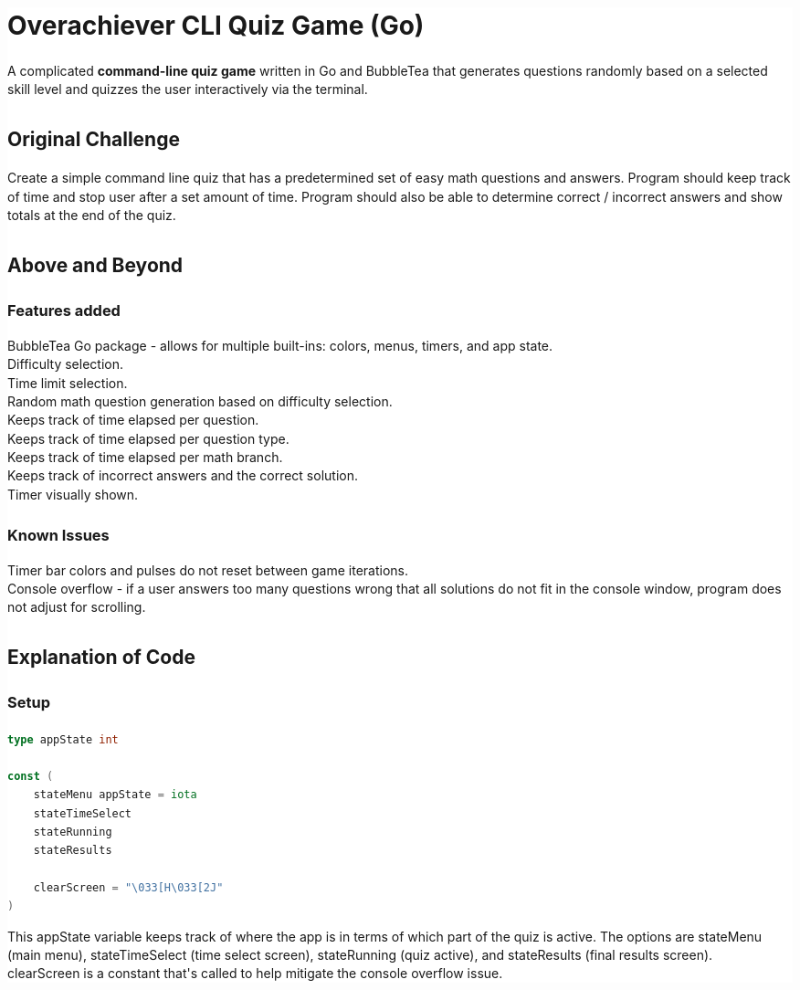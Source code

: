 # Overachiever CLI Quiz Game (Go)

A complicated **command-line quiz game** written in Go and BubbleTea that generates questions randomly based on a selected 
skill level and quizzes the user interactively via the terminal.

## Original Challenge

Create a simple command line quiz that has a predetermined set of easy math questions and answers. Program should keep track of
time and stop user after a set amount of time. Program should also be able to determine correct / incorrect answers and show
totals at the end of the quiz.

## Above and Beyond

### Features added

BubbleTea Go package - allows for multiple built-ins: colors, menus, timers, and app state.  
Difficulty selection.  
Time limit selection.  
Random math question generation based on difficulty selection.  
Keeps track of time elapsed per question.  
Keeps track of time elapsed per question type.  
Keeps track of time elapsed per math branch.  
Keeps track of incorrect answers and the correct solution.  
Timer visually shown.  

### Known Issues

Timer bar colors and pulses do not reset between game iterations.  
Console overflow - if a user answers too many questions wrong that all solutions do not fit in the console window, program 
does not adjust for scrolling.

## Explanation of Code

### Setup

```go
type appState int

const (
	stateMenu appState = iota
	stateTimeSelect
	stateRunning
	stateResults

	clearScreen = "\033[H\033[2J"
)
```  
This appState variable keeps track of where the app is in terms of which part of the quiz is active.
The options are stateMenu (main menu), stateTimeSelect (time select screen), stateRunning (quiz active), and
stateResults (final results screen).  
clearScreen is a constant that's called to help mitigate the console overflow issue.    
